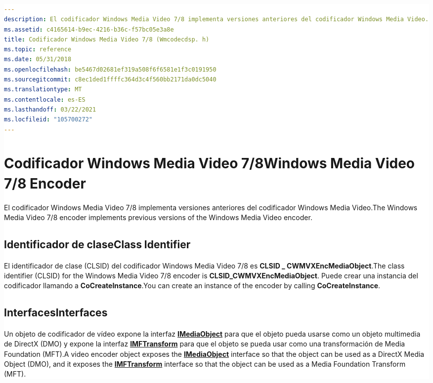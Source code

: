 ```yaml
---
description: El codificador Windows Media Video 7/8 implementa versiones anteriores del codificador Windows Media Video.
ms.assetid: c4165614-b9ec-4216-b36c-f57bc05e3a8e
title: Codificador Windows Media Video 7/8 (Wmcodecdsp. h)
ms.topic: reference
ms.date: 05/31/2018
ms.openlocfilehash: be5467d02681ef319a508f6f6581e1f3c0191950
ms.sourcegitcommit: c8ec1ded1ffffc364d3c4f560bb2171da0dc5040
ms.translationtype: MT
ms.contentlocale: es-ES
ms.lasthandoff: 03/22/2021
ms.locfileid: "105700272"
---
```

# <a name="windows-media-video-78-encoder"></a><span data-ttu-id="d486d-103">Codificador Windows Media Video 7/8</span><span class="sxs-lookup"><span data-stu-id="d486d-103">Windows Media Video 7/8 Encoder</span></span>

<span data-ttu-id="d486d-104">El codificador Windows Media Video 7/8 implementa versiones anteriores del codificador Windows Media Video.</span><span class="sxs-lookup"><span data-stu-id="d486d-104">The Windows Media Video 7/8 encoder implements previous versions of the Windows Media Video encoder.</span></span>

## <a name="class-identifier"></a><span data-ttu-id="d486d-105">Identificador de clase</span><span class="sxs-lookup"><span data-stu-id="d486d-105">Class Identifier</span></span>

<span data-ttu-id="d486d-106">El identificador de clase (CLSID) del codificador Windows Media Video 7/8 es **CLSID \_ CWMVXEncMediaObject**.</span><span class="sxs-lookup"><span data-stu-id="d486d-106">The class identifier (CLSID) for the Windows Media Video 7/8 encoder is **CLSID\_CWMVXEncMediaObject**.</span></span> <span data-ttu-id="d486d-107">Puede crear una instancia del codificador llamando a **CoCreateInstance**.</span><span class="sxs-lookup"><span data-stu-id="d486d-107">You can create an instance of the encoder by calling **CoCreateInstance**.</span></span>

## <a name="interfaces"></a><span data-ttu-id="d486d-108">Interfaces</span><span class="sxs-lookup"><span data-stu-id="d486d-108">Interfaces</span></span>

<span data-ttu-id="d486d-109">Un objeto de codificador de vídeo expone la interfaz [**IMediaObject**](/previous-versions/windows/desktop/api/mediaobj/nn-mediaobj-imediaobject) para que el objeto pueda usarse como un objeto multimedia de DirectX (DMO) y expone la interfaz [**IMFTransform**](/windows/desktop/api/mftransform/nn-mftransform-imftransform) para que el objeto se pueda usar como una transformación de Media Foundation (MFT).</span><span class="sxs-lookup"><span data-stu-id="d486d-109">A video encoder object exposes the [**IMediaObject**](/previous-versions/windows/desktop/api/mediaobj/nn-mediaobj-imediaobject) interface so that the object can be used as a DirectX Media Object (DMO), and it exposes the [**IMFTransform**](/windows/desktop/api/mftransform/nn-mftransform-imftransform) interface so that the object can be used as a Media Foundation Transform (MFT).</span></span>
